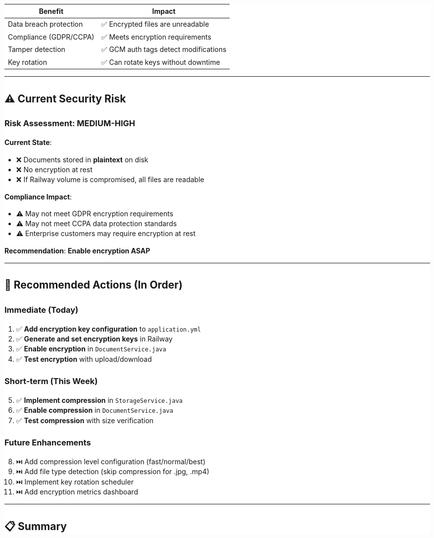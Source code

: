 | Benefit | Impact |
|---------|--------|
| Data breach protection | ✅ Encrypted files are unreadable |
| Compliance (GDPR/CCPA) | ✅ Meets encryption requirements |
| Tamper detection | ✅ GCM auth tags detect modifications |
| Key rotation | ✅ Can rotate keys without downtime |

---

## ⚠️ Current Security Risk

### Risk Assessment: **MEDIUM-HIGH**

**Current State**:
- ❌ Documents stored in **plaintext** on disk
- ❌ No encryption at rest
- ❌ If Railway volume is compromised, all files are readable

**Compliance Impact**:
- ⚠️ May not meet GDPR encryption requirements
- ⚠️ May not meet CCPA data protection standards
- ⚠️ Enterprise customers may require encryption at rest

**Recommendation**: **Enable encryption ASAP**

---

## 🎯 Recommended Actions (In Order)

### Immediate (Today)
1. ✅ **Add encryption key configuration** to `application.yml`
2. ✅ **Generate and set encryption keys** in Railway
3. ✅ **Enable encryption** in `DocumentService.java`
4. ✅ **Test encryption** with upload/download

### Short-term (This Week)
5. ✅ **Implement compression** in `StorageService.java`
6. ✅ **Enable compression** in `DocumentService.java`
7. ✅ **Test compression** with size verification

### Future Enhancements
8. ⏭️ Add compression level configuration (fast/normal/best)
9. ⏭️ Add file type detection (skip compression for .jpg, .mp4)
10. ⏭️ Implement key rotation scheduler
11. ⏭️ Add encryption metrics dashboard

---

## 📋 Summary
